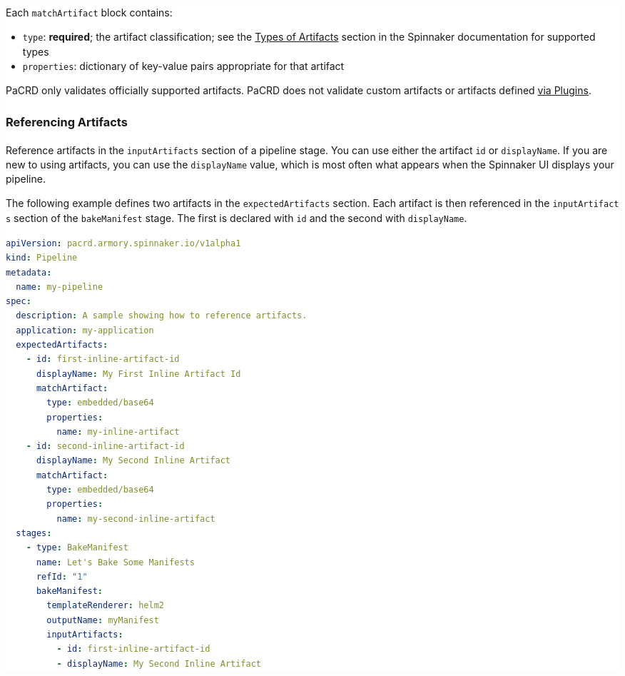 Each `matchArtifact` block contains:

- `type`: **required**; the artifact classification; see the [Types of Artifacts](https://www.spinnaker.io/reference/artifacts-with-artifactsrewrite/types/overview/) section in the Spinnaker documentation for supported types
- `properties`: dictionary of key-value pairs appropriate for that artifact

PaCRD only validates officially supported artifacts. PaCRD does not validate custom artifacts or artifacts defined [via Plugins](https://www.spinnaker.io/guides/user/plugins/user-guide/).

### Referencing Artifacts

Reference artifacts in the `inputArtifacts` section of a pipeline stage. You
can use either the artifact `id` or `displayName`. If you are new to using
artifacts, you can use the `displayName` value, which is most often what appears
when the Spinnaker UI displays your pipeline.

The following example defines two artifacts in the `expectedArtifacts` section. Each artifact is then referenced in the `inputArtifacts` section of the `bakeManifest` stage. The first is declared with `id` and the second with `displayName`.

```yaml
apiVersion: pacrd.armory.spinnaker.io/v1alpha1
kind: Pipeline
metadata:
  name: my-pipeline
spec:
  description: A sample showing how to reference artifacts.
  application: my-application
  expectedArtifacts:
    - id: first-inline-artifact-id
      displayName: My First Inline Artifact Id
      matchArtifact:
        type: embedded/base64
        properties:
          name: my-inline-artifact
    - id: second-inline-artifact-id
      displayName: My Second Inline Artifact
      matchArtifact:
        type: embedded/base64
        properties:
          name: my-second-inline-artifact
  stages:
    - type: BakeManifest
      name: Let's Bake Some Manifests
      refId: "1"
      bakeManifest:
        templateRenderer: helm2
        outputName: myManifest
        inputArtifacts:
          - id: first-inline-artifact-id
          - displayName: My Second Inline Artifact
```
